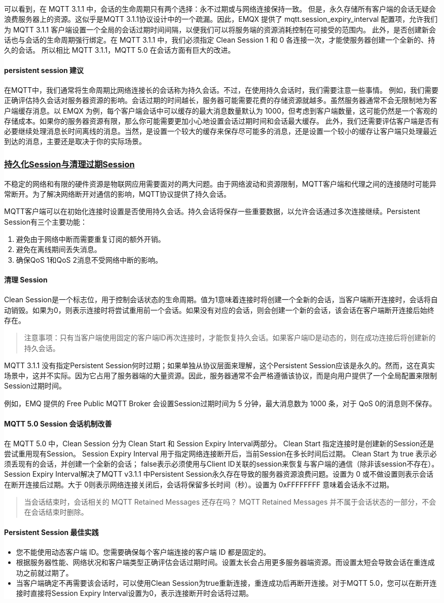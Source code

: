 可以看到，在 MQTT 3.1.1 中，会话的生命周期只有两个选择：永不过期或与网络连接保持一致。
但是，永久存储所有客户端的会话无疑会浪费服务器上的资源。这似乎是MQTT 3.1.1协议设计中的一个疏漏。因此，EMQX 提供了 mqtt.session_expiry_interval 配置项，允许我们为 MQTT 3.1.1 客户端设置一个全局的会话过期时间间隔，以便我们可以将服务端的资源消耗控制在可接受的范围内。
此外，是否创建新会话也与会话的生命周期强行绑定。在 MQTT 3.1.1 中，我们必须指定 Clean Session 1 和 0 各连接一次，才能使服务器创建一个全新的、持久的会话。
所以相比 MQTT 3.1.1，MQTT 5.0 在会话方面有巨大的改进。

#### persistent session 建议

在MQTT中，我们通常将生命周期比网络连接长的会话称为持久会话。不过，在使用持久会话时，我们需要注意一些事情。
例如，我们需要正确评估持久会话对服务器资源的影响。会话过期的时间越长，服务器可能需要花费的存储资源就越多。虽然服务器通常不会无限制地为客户端缓存消息。以 EMQX 为例，每个客户端会话中可以缓存的最大消息数量默认为 1000，但考虑到客户端数量，这可能仍然是一个客观的存储成本。如果你的服务器资源有限，那么你可能需要更加小心地设置会话过期时间和会话最大缓存。
此外，我们还需要评估客户端是否有必要继续处理消息长时间离线的消息。当然，是设置一个较大的缓存来保存尽可能多的消息，还是设置一个较小的缓存让客户端只处理最近到达的消息，主要还是取决于你的实际场景。



### [持久化Session与清理过期Session](https://www.emqx.com/en/blog/mqtt-session)

不稳定的网络和有限的硬件资源是物联网应用需要面对的两大问题。由于网络波动和资源限制，MQTT客户端和代理之间的连接随时可能异常断开。为了解决网络断开对通信的影响，MQTT协议提供了持久会话。

MQTT客户端可以在初始化连接时设置是否使用持久会话。持久会话将保存一些重要数据，以允许会话通过多次连接继续。Persistent Session有三个主要功能：

1. 避免由于网络中断而需要重复订阅的额外开销。
2. 避免在离线期间丢失消息。
3. 确保QoS 1和QoS 2消息不受网络中断的影响。


#### 清理 Session

Clean Session是一个标志位，用于控制会话状态的生命周期。值为1意味着连接时将创建一个全新的会话，当客户端断开连接时，会话将自动销毁。如果为0，则表示连接时将尝试重用前一个会话。如果没有对应的会话，则会创建一个新的会话，该会话在客户端断开连接后始终存在。

> 注意事项：只有当客户端使用固定的客户端ID再次连接时，才能恢复持久会话。如果客户端ID是动态的，则在成功连接后将创建新的持久会话。

MQTT 3.1.1 没有指定Persistent Session何时过期；如果单独从协议层面来理解，这个Persistent Session应该是永久的。然而，这在真实场景中，这并不实际。因为它占用了服务器端的大量资源。因此，服务器通常不会严格遵循该协议，而是向用户提供了一个全局配置来限制Session过期时间。

例如，EMQ 提供的 Free Public MQTT Broker 会设置Session过期时间为 5 分钟，最大消息数为 1000 条，对于 QoS 0的消息则不保存。


####  MQTT 5.0 Session 会话机制改善

在 MQTT 5.0 中，Clean Session 分为 Clean Start 和 Session Expiry Interval两部分。 Clean Start 指定连接时是创建新的Session还是尝试重用现有Session。 Session Expiry Interval 用于指定网络连接断开后，当前Session在多长时间后过期。
Clean Start 为 true 表示必须丢现有的会话，并创建一个全新的会话； false表示必须使用与Client ID关联的session来恢复与客户端的通信（除非该session不存在）。
Session Expiry Interval解决了MQTT v3.1.1 中Persistent Session永久存在导致的服务器资源浪费问题。设置为 0 或不做设置则表示会话在断开连接后过期。大于 0则表示网络连接关闭后，会话将保留多长时间（秒）。设置为 0xFFFFFFFF 意味着会话永不过期。


> 当会话结束时，会话相关的 MQTT Retained Messages 还存在吗？
MQTT Retained Messages 并不属于会话状态的一部分，不会在会话结束时删除。


#### Persistent Session 最佳实践

- 您不能使用动态客户端 ID。您需要确保每个客户端连接的客户端 ID 都是固定的。
- 根据服务器性能、网络状况和客户端类型正确评估会话过期时间。设置太长会占用更多服务器端资源。而设置太短会导致会话在重连成功之前就过期了。
- 当客户端确定不再需要该会话时，可以使用Clean Session为true重新连接，重连成功后再断开连接。对于MQTT 5.0，您可以在断开连接时直接将Session Expiry Interval设置为0，表示连接断开时会话将过期。
